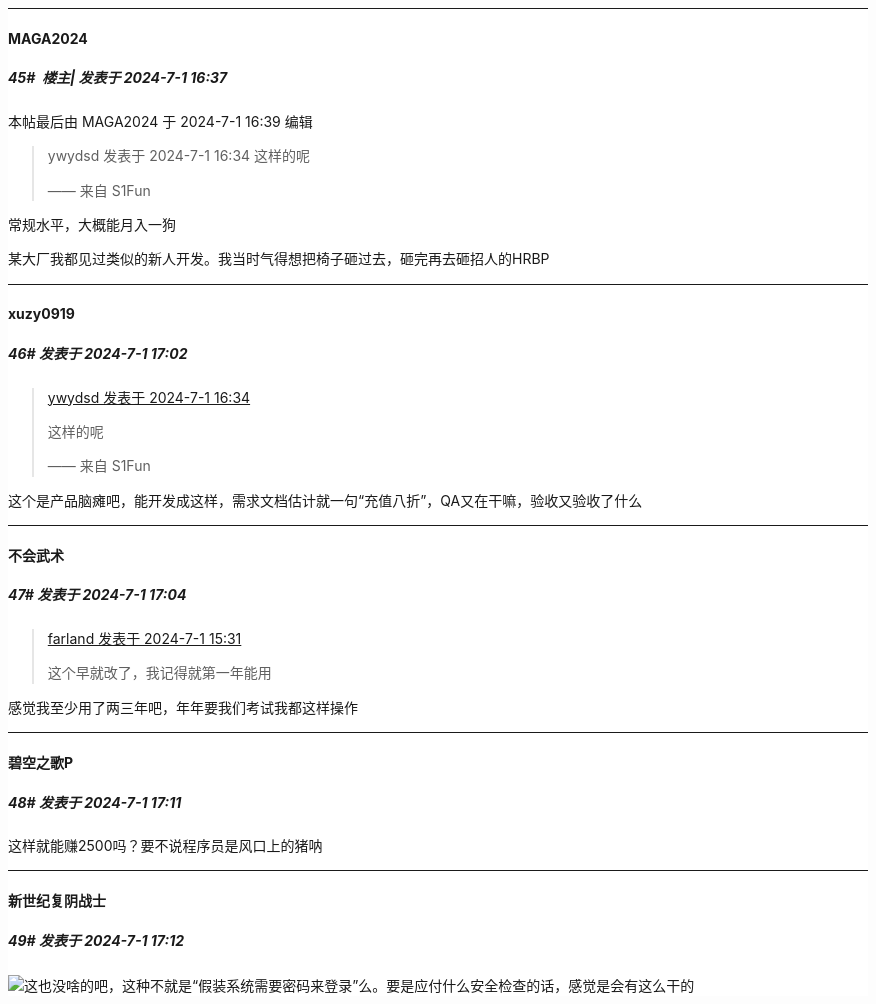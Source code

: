 
*****

####  MAGA2024  
##### 45#         楼主| 发表于 2024-7-1 16:37

 本帖最后由 MAGA2024 于 2024-7-1 16:39 编辑 
<blockquote>ywydsd 发表于 2024-7-1 16:34
这样的呢

—— 来自 S1Fun</blockquote>

常规水平，大概能月入一狗

某大厂我都见过类似的新人开发。我当时气得想把椅子砸过去，砸完再去砸招人的HRBP


*****

####  xuzy0919  
##### 46#       发表于 2024-7-1 17:02

<blockquote><a href="httphttps://bbs.saraba1st.com/2b/forum.php?mod=redirect&amp;goto=findpost&amp;pid=65446818&amp;ptid=2189698" target="_blank">ywydsd 发表于 2024-7-1 16:34</a>

这样的呢

—— 来自 S1Fun</blockquote>
这个是产品脑瘫吧，能开发成这样，需求文档估计就一句“充值八折”，QA又在干嘛，验收又验收了什么

*****

####  不会武术  
##### 47#       发表于 2024-7-1 17:04

<blockquote><a href="httphttps://bbs.saraba1st.com/2b/forum.php?mod=redirect&amp;goto=findpost&amp;pid=65446075&amp;ptid=2189698" target="_blank">farland 发表于 2024-7-1 15:31</a>

这个早就改了，我记得就第一年能用</blockquote>
感觉我至少用了两三年吧，年年要我们考试我都这样操作


*****

####  碧空之歌P  
##### 48#       发表于 2024-7-1 17:11

这样就能赚2500吗？要不说程序员是风口上的猪呐

*****

####  新世纪复阴战士  
##### 49#       发表于 2024-7-1 17:12

<img src="https://static.saraba1st.com/image/smiley/face2017/067.png" referrerpolicy="no-referrer">这也没啥的吧，这种不就是“假装系统需要密码来登录”么。要是应付什么安全检查的话，感觉是会有这么干的

